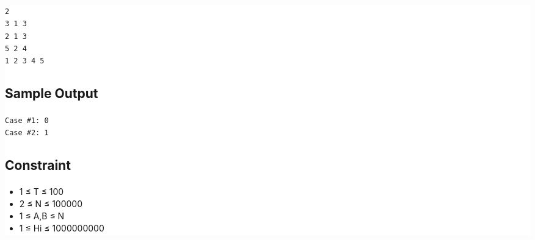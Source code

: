 	2
	3 1 3
	2 1 3
	5 2 4
	1 2 3 4 5

## Sample Output

	Case #1: 0
	Case #2: 1

## Constraint

- 1 ≤ T ≤ 100
- 2 ≤ N ≤ 100000
- 1 ≤ A,B ≤ N
- 1 ≤ Hi ≤ 1000000000

